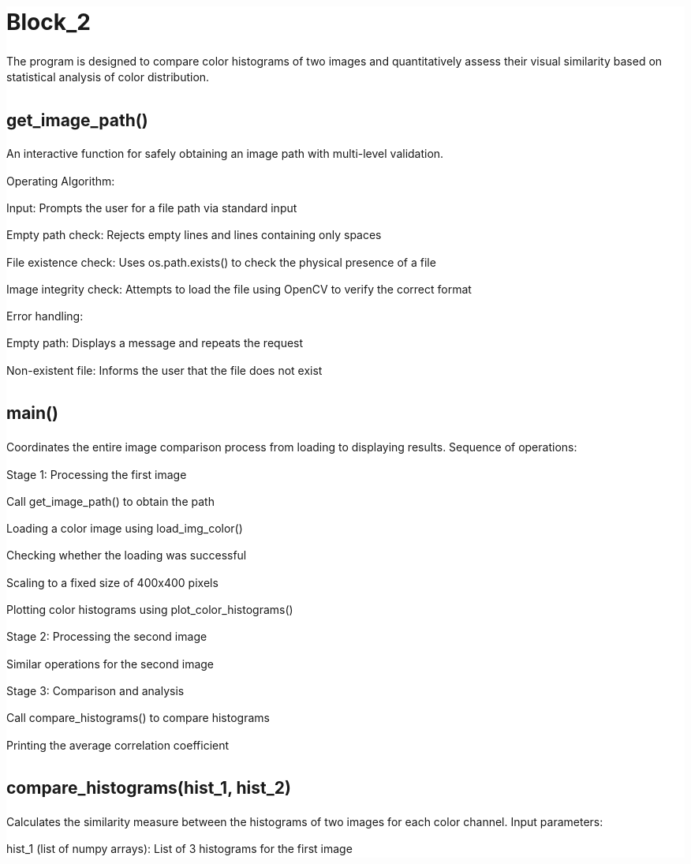 # Block_2

The program is designed to compare color histograms of two images and quantitatively assess their visual similarity based on statistical analysis of color distribution.

## get_image_path()

An interactive function for safely obtaining an image path with multi-level validation.

Operating Algorithm:

Input: Prompts the user for a file path via standard input

Empty path check: Rejects empty lines and lines containing only spaces

File existence check: Uses os.path.exists() to check the physical presence of a file

Image integrity check: Attempts to load the file using OpenCV to verify the correct format

Error handling:

Empty path: Displays a message and repeats the request

Non-existent file: Informs the user that the file does not exist

## main()

Coordinates the entire image comparison process from loading to displaying results.
Sequence of operations:

Stage 1: Processing the first image

Call get_image_path() to obtain the path

Loading a color image using load_img_color()

Checking whether the loading was successful

Scaling to a fixed size of 400x400 pixels

Plotting color histograms using plot_color_histograms()

Stage 2: Processing the second image

Similar operations for the second image

Stage 3: Comparison and analysis

Call compare_histograms() to compare histograms

Printing the average correlation coefficient

## compare_histograms(hist_1, hist_2)

Calculates the similarity measure between the histograms of two images for each color channel.
Input parameters:

hist_1 (list of numpy arrays): List of 3 histograms for the first image 
